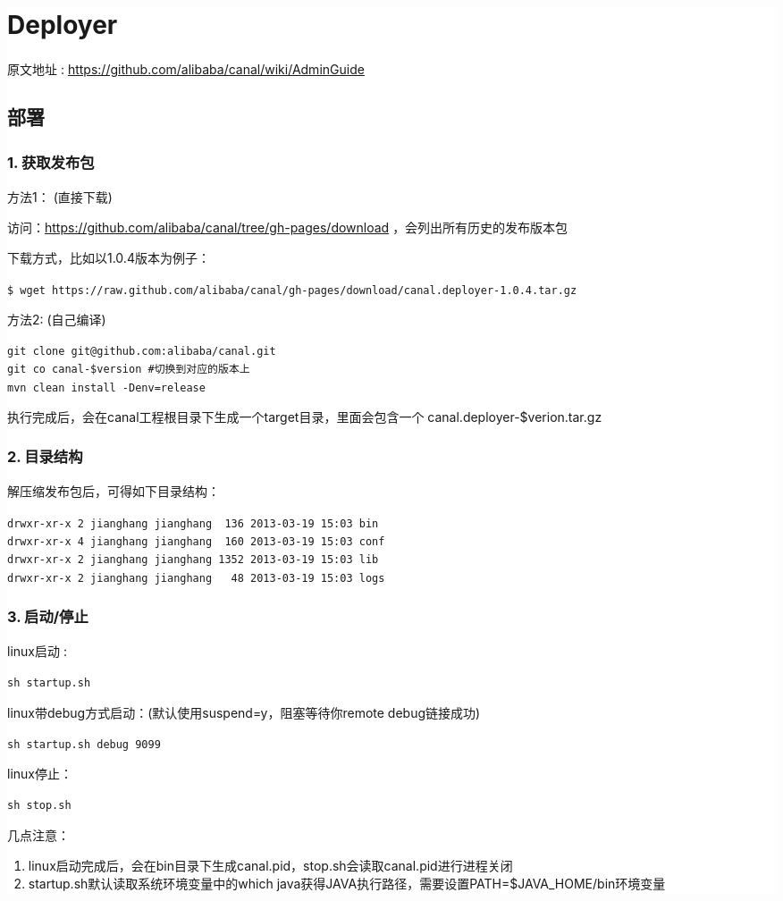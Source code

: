 # Deployer

原文地址 : https://github.com/alibaba/canal/wiki/AdminGuide




## 部署

### 1. 获取发布包
方法1： (直接下载)

访问：https://github.com/alibaba/canal/tree/gh-pages/download ，会列出所有历史的发布版本包

下载方式，比如以1.0.4版本为例子：
```
$ wget https://raw.github.com/alibaba/canal/gh-pages/download/canal.deployer-1.0.4.tar.gz
```

方法2:  (自己编译)
```
git clone git@github.com:alibaba/canal.git
git co canal-$version #切换到对应的版本上
mvn clean install -Denv=release
```

执行完成后，会在canal工程根目录下生成一个target目录，里面会包含一个 canal.deployer-$verion.tar.gz

### 2. 目录结构
解压缩发布包后，可得如下目录结构：
```
drwxr-xr-x 2 jianghang jianghang  136 2013-03-19 15:03 bin
drwxr-xr-x 4 jianghang jianghang  160 2013-03-19 15:03 conf
drwxr-xr-x 2 jianghang jianghang 1352 2013-03-19 15:03 lib
drwxr-xr-x 2 jianghang jianghang   48 2013-03-19 15:03 logs
```

### 3. 启动/停止
linux启动 :
```
sh startup.sh
```
linux带debug方式启动：(默认使用suspend=y，阻塞等待你remote debug链接成功)
```
sh startup.sh debug 9099
```
linux停止：
```
sh stop.sh
```

几点注意：

1. linux启动完成后，会在bin目录下生成canal.pid，stop.sh会读取canal.pid进行进程关闭
2. startup.sh默认读取系统环境变量中的which java获得JAVA执行路径，需要设置PATH=$JAVA_HOME/bin环境变量
